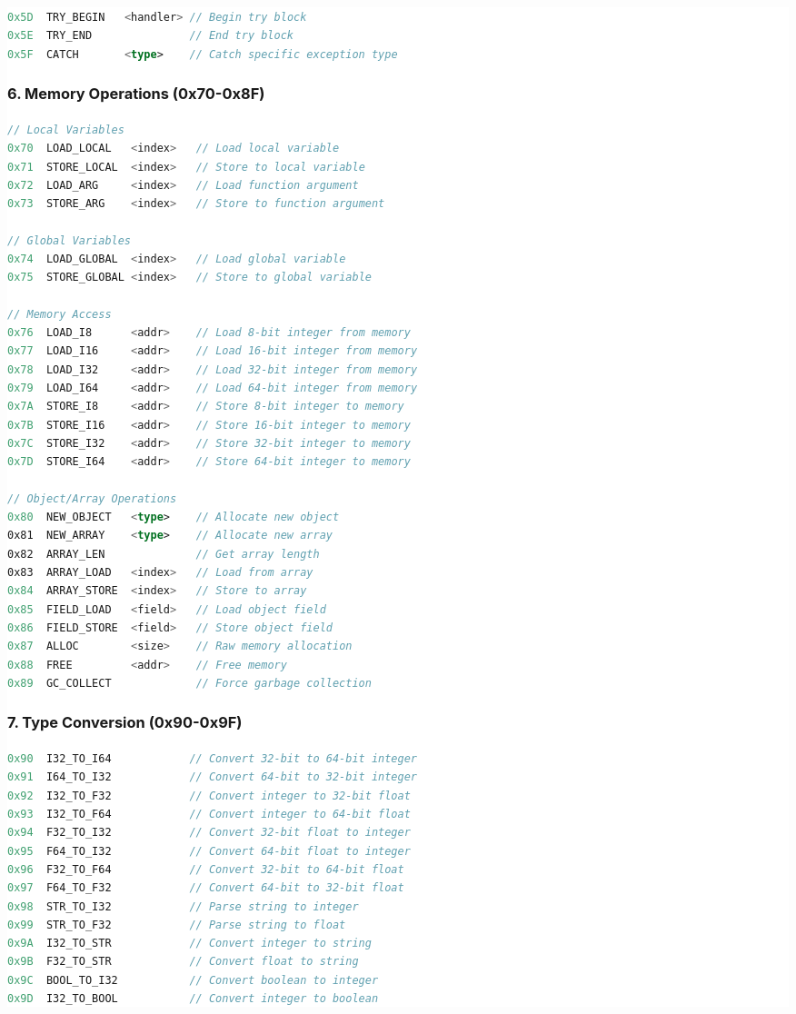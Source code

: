 ```rust
0x5D  TRY_BEGIN   <handler> // Begin try block
0x5E  TRY_END               // End try block
0x5F  CATCH       <type>    // Catch specific exception type
```

### 6. Memory Operations (0x70-0x8F)
```rust
// Local Variables
0x70  LOAD_LOCAL   <index>   // Load local variable
0x71  STORE_LOCAL  <index>   // Store to local variable
0x72  LOAD_ARG     <index>   // Load function argument
0x73  STORE_ARG    <index>   // Store to function argument

// Global Variables  
0x74  LOAD_GLOBAL  <index>   // Load global variable
0x75  STORE_GLOBAL <index>   // Store to global variable

// Memory Access
0x76  LOAD_I8      <addr>    // Load 8-bit integer from memory
0x77  LOAD_I16     <addr>    // Load 16-bit integer from memory  
0x78  LOAD_I32     <addr>    // Load 32-bit integer from memory
0x79  LOAD_I64     <addr>    // Load 64-bit integer from memory
0x7A  STORE_I8     <addr>    // Store 8-bit integer to memory
0x7B  STORE_I16    <addr>    // Store 16-bit integer to memory
0x7C  STORE_I32    <addr>    // Store 32-bit integer to memory
0x7D  STORE_I64    <addr>    // Store 64-bit integer to memory

// Object/Array Operations
0x80  NEW_OBJECT   <type>    // Allocate new object
0x81  NEW_ARRAY    <type>    // Allocate new array
0x82  ARRAY_LEN              // Get array length
0x83  ARRAY_LOAD   <index>   // Load from array
0x84  ARRAY_STORE  <index>   // Store to array
0x85  FIELD_LOAD   <field>   // Load object field
0x86  FIELD_STORE  <field>   // Store object field
0x87  ALLOC        <size>    // Raw memory allocation
0x88  FREE         <addr>    // Free memory
0x89  GC_COLLECT             // Force garbage collection
```

### 7. Type Conversion (0x90-0x9F)
```rust
0x90  I32_TO_I64            // Convert 32-bit to 64-bit integer
0x91  I64_TO_I32            // Convert 64-bit to 32-bit integer
0x92  I32_TO_F32            // Convert integer to 32-bit float
0x93  I32_TO_F64            // Convert integer to 64-bit float
0x94  F32_TO_I32            // Convert 32-bit float to integer
0x95  F64_TO_I32            // Convert 64-bit float to integer
0x96  F32_TO_F64            // Convert 32-bit to 64-bit float
0x97  F64_TO_F32            // Convert 64-bit to 32-bit float
0x98  STR_TO_I32            // Parse string to integer
0x99  STR_TO_F32            // Parse string to float
0x9A  I32_TO_STR            // Convert integer to string
0x9B  F32_TO_STR            // Convert float to string
0x9C  BOOL_TO_I32           // Convert boolean to integer
0x9D  I32_TO_BOOL           // Convert integer to boolean
```
